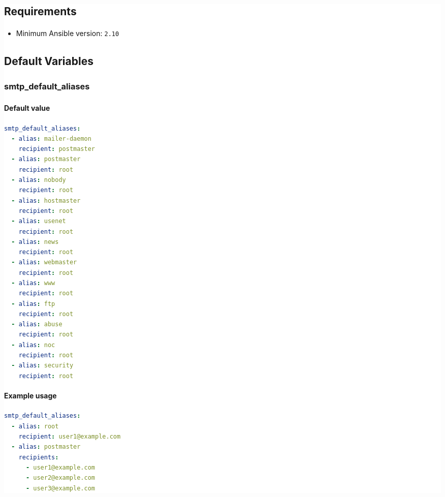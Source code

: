 
## Requirements

- Minimum Ansible version: `2.10`

## Default Variables

### smtp_default_aliases

#### Default value

```YAML
smtp_default_aliases:
  - alias: mailer-daemon
    recipient: postmaster
  - alias: postmaster
    recipient: root
  - alias: nobody
    recipient: root
  - alias: hostmaster
    recipient: root
  - alias: usenet
    recipient: root
  - alias: news
    recipient: root
  - alias: webmaster
    recipient: root
  - alias: www
    recipient: root
  - alias: ftp
    recipient: root
  - alias: abuse
    recipient: root
  - alias: noc
    recipient: root
  - alias: security
    recipient: root
```

#### Example usage

```YAML
smtp_default_aliases:
  - alias: root
    recipient: user1@example.com
  - alias: postmaster
    recipients:
      - user1@example.com
      - user2@example.com
      - user3@example.com
```
